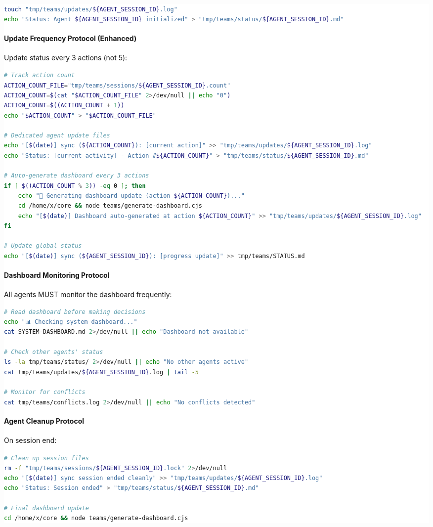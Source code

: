 ```bash
touch "tmp/teams/updates/${AGENT_SESSION_ID}.log"
echo "Status: Agent ${AGENT_SESSION_ID} initialized" > "tmp/teams/status/${AGENT_SESSION_ID}.md"
```

#### Update Frequency Protocol (Enhanced)
Update status every 3 actions (not 5):
```bash
# Track action count
ACTION_COUNT_FILE="tmp/teams/sessions/${AGENT_SESSION_ID}.count"
ACTION_COUNT=$(cat "$ACTION_COUNT_FILE" 2>/dev/null || echo "0")
ACTION_COUNT=$((ACTION_COUNT + 1))
echo "$ACTION_COUNT" > "$ACTION_COUNT_FILE"

# Dedicated agent update files
echo "[$(date)] sync (${ACTION_COUNT}): [current action]" >> "tmp/teams/updates/${AGENT_SESSION_ID}.log"
echo "Status: [current activity] - Action #${ACTION_COUNT}" > "tmp/teams/status/${AGENT_SESSION_ID}.md"

# Auto-generate dashboard every 3 actions
if [ $((ACTION_COUNT % 3)) -eq 0 ]; then
    echo "🔄 Generating dashboard update (action ${ACTION_COUNT})..."
    cd /home/x/core && node teams/generate-dashboard.cjs
    echo "[$(date)] Dashboard auto-generated at action ${ACTION_COUNT}" >> "tmp/teams/updates/${AGENT_SESSION_ID}.log"
fi

# Update global status
echo "[$(date)] sync (${AGENT_SESSION_ID}): [progress update]" >> tmp/teams/STATUS.md
```

#### Dashboard Monitoring Protocol
All agents MUST monitor the dashboard frequently:
```bash
# Read dashboard before making decisions
echo "📊 Checking system dashboard..." 
cat SYSTEM-DASHBOARD.md 2>/dev/null || echo "Dashboard not available"

# Check other agents' status
ls -la tmp/teams/status/ 2>/dev/null || echo "No other agents active"
cat tmp/teams/updates/${AGENT_SESSION_ID}.log | tail -5

# Monitor for conflicts
cat tmp/teams/conflicts.log 2>/dev/null || echo "No conflicts detected"
```

#### Agent Cleanup Protocol
On session end:
```bash
# Clean up session files
rm -f "tmp/teams/sessions/${AGENT_SESSION_ID}.lock" 2>/dev/null
echo "[$(date)] sync session ended cleanly" >> "tmp/teams/updates/${AGENT_SESSION_ID}.log"
echo "Status: Session ended" > "tmp/teams/status/${AGENT_SESSION_ID}.md"

# Final dashboard update
cd /home/x/core && node teams/generate-dashboard.cjs
```
